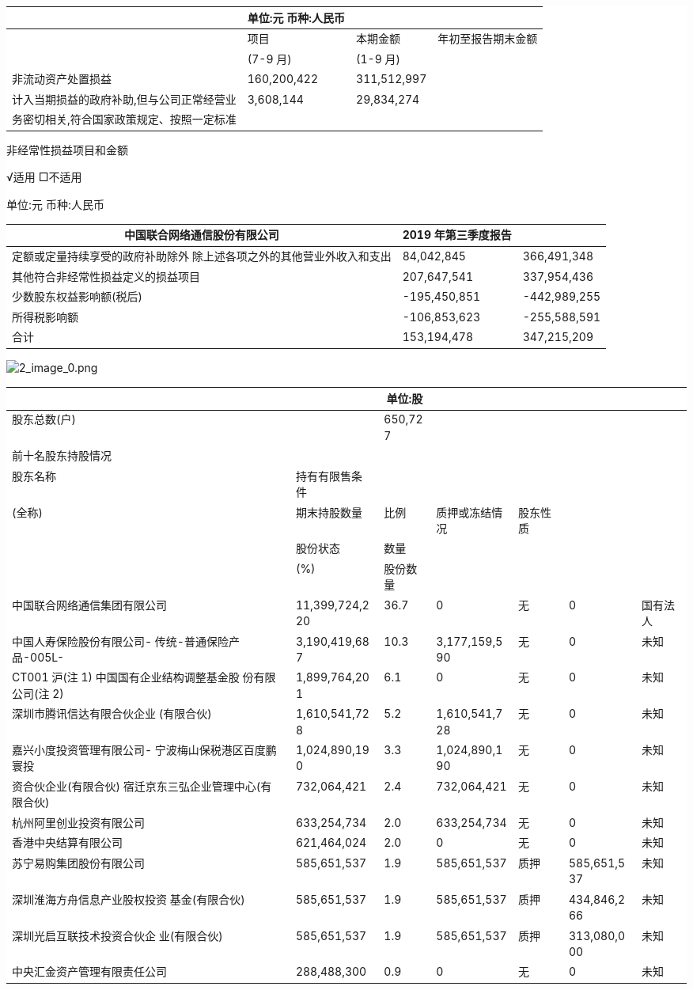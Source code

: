 |                                            | 单位:元 币种:人民币   |             |                    |
|--------------------------------------------|-------------------------|-------------|--------------------|
|                                            | 项目                    | 本期金额    | 年初至报告期末金额 |
|                                            | (7-9 月)             | (1-9 月)  |                    |
| 非流动资产处置损益                         | 160,200,422             | 311,512,997 |                    |
| 计入当期损益的政府补助,但与公司正常经营业 | 3,608,144               | 29,834,274  |                    |
| 务密切相关,符合国家政策规定、按照一定标准 |                         |             |                    |

非经常性损益项目和金额

√适用 □不适用

单位:元 币种:人民币

| 中国联合网络通信股份有限公司                                          | 2019 年第三季度报告   |              |
|-----------------------------------------------------------------------|-----------------------|--------------|
| 定额或定量持续享受的政府补助除外 除上述各项之外的其他营业外收入和支出 | 84,042,845            | 366,491,348  |
| 其他符合非经常性损益定义的损益项目                                    | 207,647,541           | 337,954,436  |
| 少数股东权益影响额(税后)                                            | -195,450,851          | -442,989,255 |
| 所得税影响额                                                          | -106,853,623          | -255,588,591 |
| 合计                                                                  | 153,194,478           | 347,215,209  |

![2_image_0.png](2_image_0.png)

|                                                                |                | 单位:股   |                |          |             |          |
|----------------------------------------------------------------|----------------|------------|----------------|----------|-------------|----------|
| 股东总数(户)                                                 |                | 650,727    |                |          |             |          |
| 前十名股东持股情况                                             |                |            |                |          |             |          |
| 股东名称                                                       | 持有有限售条件 |            |                |          |             |          |
| (全称)                                                       | 期末持股数量   | 比例       | 质押或冻结情况 | 股东性质 |             |          |
|                                                                | 股份状态       | 数量       |                |          |             |          |
|                                                                | (%)            | 股份数量   |                |          |             |          |
| 中国联合网络通信集团有限公司                                   | 11,399,724,220 | 36.7       | 0              | 无       | 0           | 国有法人 |
| 中国人寿保险股份有限公司- 传统-普通保险产品-005L-          | 3,190,419,687  | 10.3       | 3,177,159,590  | 无       | 0           | 未知     |
| CT001 沪(注 1) 中国国有企业结构调整基金股 份有限公司(注 2) | 1,899,764,201  | 6.1        | 0              | 无       | 0           | 未知     |
| 深圳市腾讯信达有限合伙企业 (有限合伙)                        | 1,610,541,728  | 5.2        | 1,610,541,728  | 无       | 0           | 未知     |
| 嘉兴小度投资管理有限公司- 宁波梅山保税港区百度鹏寰投          | 1,024,890,190  | 3.3        | 1,024,890,190  | 无       | 0           | 未知     |
| 资合伙企业(有限合伙) 宿迁京东三弘企业管理中心(有 限合伙)   | 732,064,421    | 2.4        | 732,064,421    | 无       | 0           | 未知     |
| 杭州阿里创业投资有限公司                                       | 633,254,734    | 2.0        | 633,254,734    | 无       | 0           | 未知     |
| 香港中央结算有限公司                                           | 621,464,024    | 2.0        | 0              | 无       | 0           | 未知     |
| 苏宁易购集团股份有限公司                                       | 585,651,537    | 1.9        | 585,651,537    | 质押     | 585,651,537 | 未知     |
| 深圳淮海方舟信息产业股权投资 基金(有限合伙)                  | 585,651,537    | 1.9        | 585,651,537    | 质押     | 434,846,266 | 未知     |
| 深圳光启互联技术投资合伙企 业(有限合伙)                      | 585,651,537    | 1.9        | 585,651,537    | 质押     | 313,080,000 | 未知     |
| 中央汇金资产管理有限责任公司                                   | 288,488,300    | 0.9        | 0              | 无       | 0           | 未知     |
